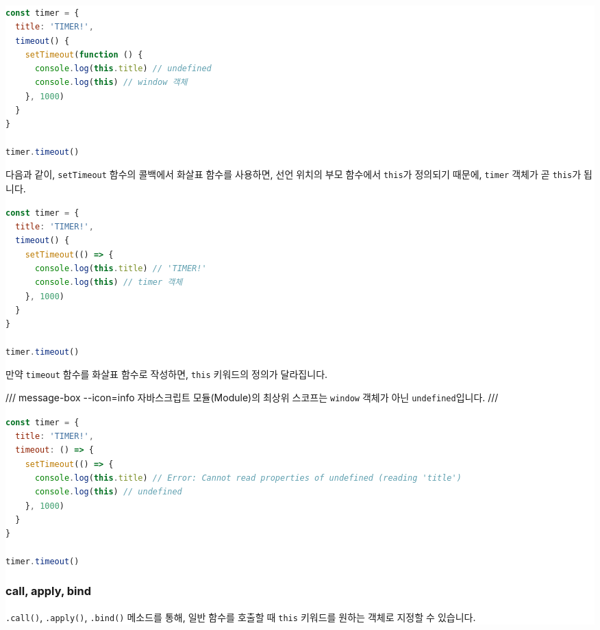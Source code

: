 ```js --line-active=4 --caption=일반 함수 콜백
const timer = {
  title: 'TIMER!',
  timeout() {
    setTimeout(function () {
      console.log(this.title) // undefined
      console.log(this) // window 객체
    }, 1000)
  }
}

timer.timeout()
```

다음과 같이, `setTimeout` 함수의 콜백에서 화살표 함수를 사용하면, 선언 위치의 부모 함수에서 `this`가 정의되기 때문에, `timer` 객체가 곧 `this`가 됩니다.

```js --line-active=4 --caption=화살표 함수 콜백
const timer = {
  title: 'TIMER!',
  timeout() {
    setTimeout(() => {
      console.log(this.title) // 'TIMER!'
      console.log(this) // timer 객체
    }, 1000)
  }
}

timer.timeout()
```

만약 `timeout` 함수를 화살표 함수로 작성하면, `this` 키워드의 정의가 달라집니다.

/// message-box --icon=info
자바스크립트 모듈(Module)의 최상위 스코프는 `window` 객체가 아닌 `undefined`입니다.
///

```js --line-active=3 --caption=모듈에서의 코드
const timer = {
  title: 'TIMER!',
  timeout: () => {
    setTimeout(() => {
      console.log(this.title) // Error: Cannot read properties of undefined (reading 'title')
      console.log(this) // undefined
    }, 1000)
  }
}

timer.timeout()
```

### call, apply, bind

`.call()`, `.apply()`, `.bind()` 메소드를 통해, 일반 함수를 호출할 때 `this` 키워드를 원하는 객체로 지정할 수 있습니다.
